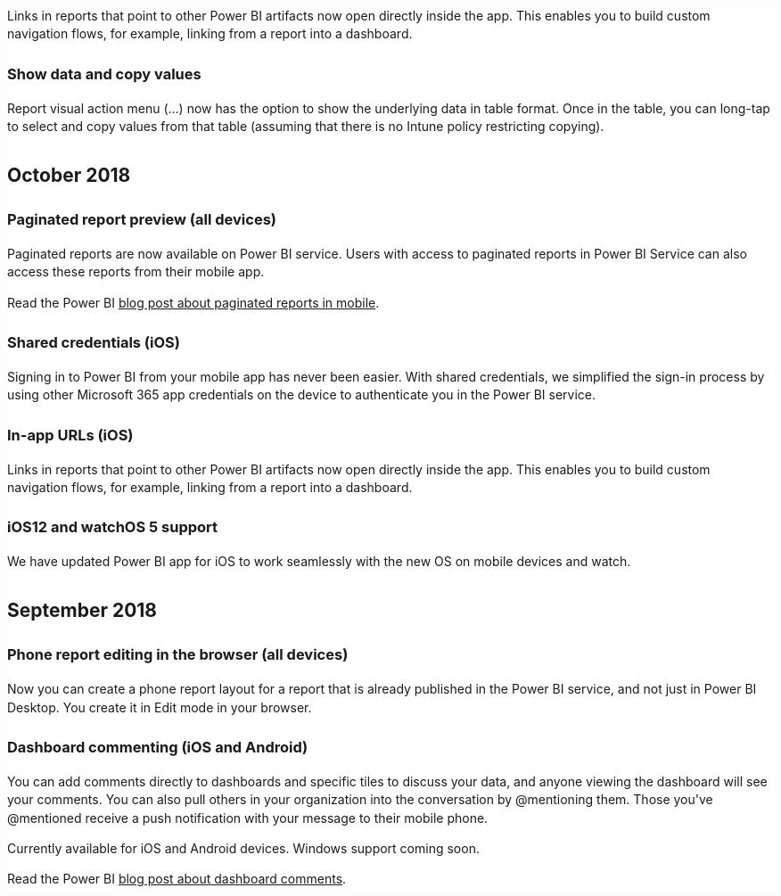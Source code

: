 Links in reports that point to other Power BI artifacts now open directly inside the app. This enables you to build custom navigation flows, for example, linking from a report into a dashboard.

### Show data and copy values

Report visual action menu (...) now has the option to show the underlying data in table format. Once in the table, you can long-tap to select and copy values from that table (assuming that there is no Intune policy restricting copying).

## October 2018

### Paginated report preview (all devices)

Paginated reports are now available on Power BI service. Users with access to paginated reports in Power BI Service can also access these reports from their mobile app. 

Read the Power BI [blog post about paginated reports in mobile](https://powerbi.microsoft.com/blog/power-bi-paginated-reports-also-available-in-power-bi-mobile-apps-preview/).

### Shared credentials (iOS)

Signing in to Power BI from your mobile app has never been easier. With shared credentials, we simplified the sign-in process by using other Microsoft 365 app credentials on the device to authenticate you in the Power BI service.

### In-app URLs (iOS) 

Links in reports that point to other Power BI artifacts now open directly inside the app. This enables you to build custom navigation flows, for example, linking from a report into a dashboard.

### iOS12 and watchOS 5 support 

We have updated Power BI app for iOS to work seamlessly with the new OS on mobile devices and watch.

## September 2018

### Phone report editing in the browser (all devices)

Now you can create a phone report layout for a report that is already published in the Power BI service, and not just in Power BI Desktop. You create it in Edit mode in your browser.

### Dashboard commenting (iOS and Android) 

You can add comments directly to dashboards and specific tiles to discuss your data, and anyone viewing the dashboard will see your comments. You can also pull others in your organization into the conversation by @mentioning them. Those you've @mentioned receive a push notification with your message to their mobile phone.

Currently available for iOS and Android devices. Windows support coming soon.

Read the Power BI [blog post about dashboard comments](https://powerbi.microsoft.com/blog/announcing-dashboard-comments-in-power-bi/).
